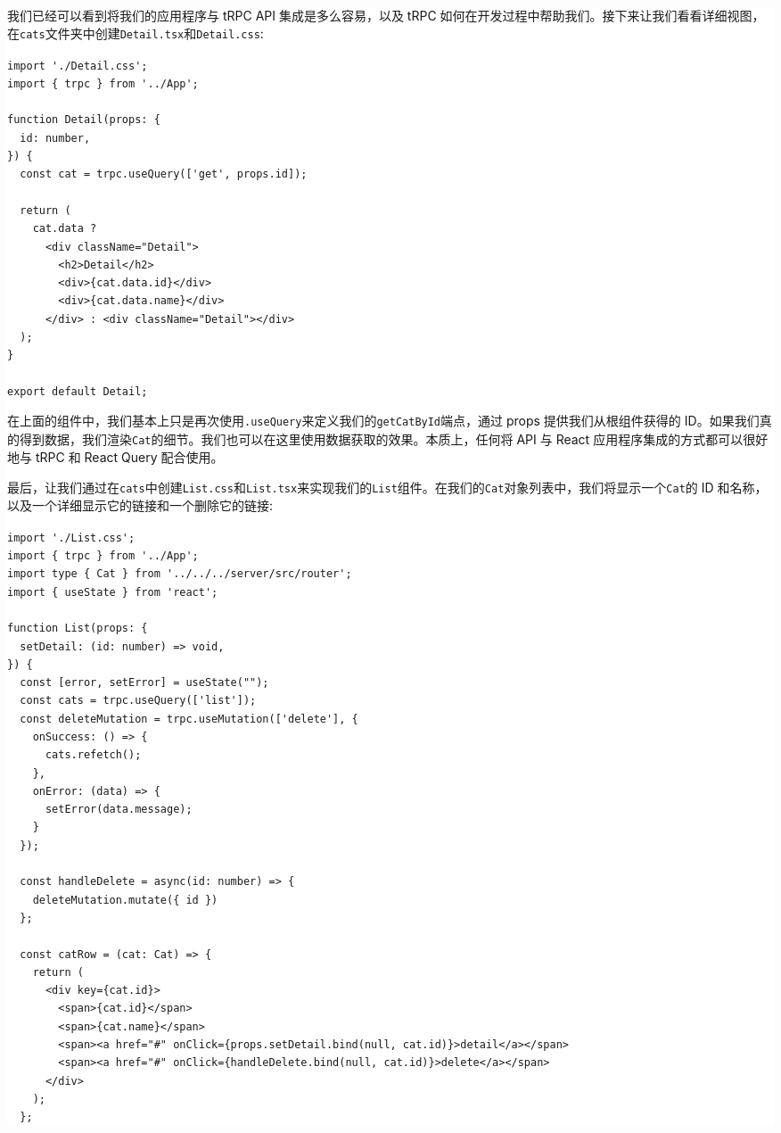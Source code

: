 我们已经可以看到将我们的应用程序与 tRPC API 集成是多么容易，以及 tRPC 如何在开发过程中帮助我们。接下来让我们看看详细视图，在`cats`文件夹中创建`Detail.tsx`和`Detail.css`:

```
import './Detail.css';
import { trpc } from '../App';

function Detail(props: {
  id: number,
}) {
  const cat = trpc.useQuery(['get', props.id]);

  return (
    cat.data ? 
      <div className="Detail">
        <h2>Detail</h2>
        <div>{cat.data.id}</div>
        <div>{cat.data.name}</div>
      </div> : <div className="Detail"></div>
  );
}

export default Detail;

```

在上面的组件中，我们基本上只是再次使用`.useQuery`来定义我们的`getCatById`端点，通过 props 提供我们从根组件获得的 ID。如果我们真的得到数据，我们渲染`Cat`的细节。我们也可以在这里使用数据获取的效果。本质上，任何将 API 与 React 应用程序集成的方式都可以很好地与 tRPC 和 React Query 配合使用。

最后，让我们通过在`cats`中创建`List.css`和`List.tsx`来实现我们的`List`组件。在我们的`Cat`对象列表中，我们将显示一个`Cat`的 ID 和名称，以及一个详细显示它的链接和一个删除它的链接:

```
import './List.css';
import { trpc } from '../App';
import type { Cat } from '../../../server/src/router';
import { useState } from 'react';

function List(props: {
  setDetail: (id: number) => void,
}) {
  const [error, setError] = useState("");
  const cats = trpc.useQuery(['list']);
  const deleteMutation = trpc.useMutation(['delete'], {
    onSuccess: () => {
      cats.refetch();
    },
    onError: (data) => {
      setError(data.message);
    }
  });

  const handleDelete = async(id: number) => {
    deleteMutation.mutate({ id })
  };

  const catRow = (cat: Cat) => {
    return (
      <div key={cat.id}>
        <span>{cat.id}</span>
        <span>{cat.name}</span>
        <span><a href="#" onClick={props.setDetail.bind(null, cat.id)}>detail</a></span>
        <span><a href="#" onClick={handleDelete.bind(null, cat.id)}>delete</a></span>
      </div>
    );
  };
```